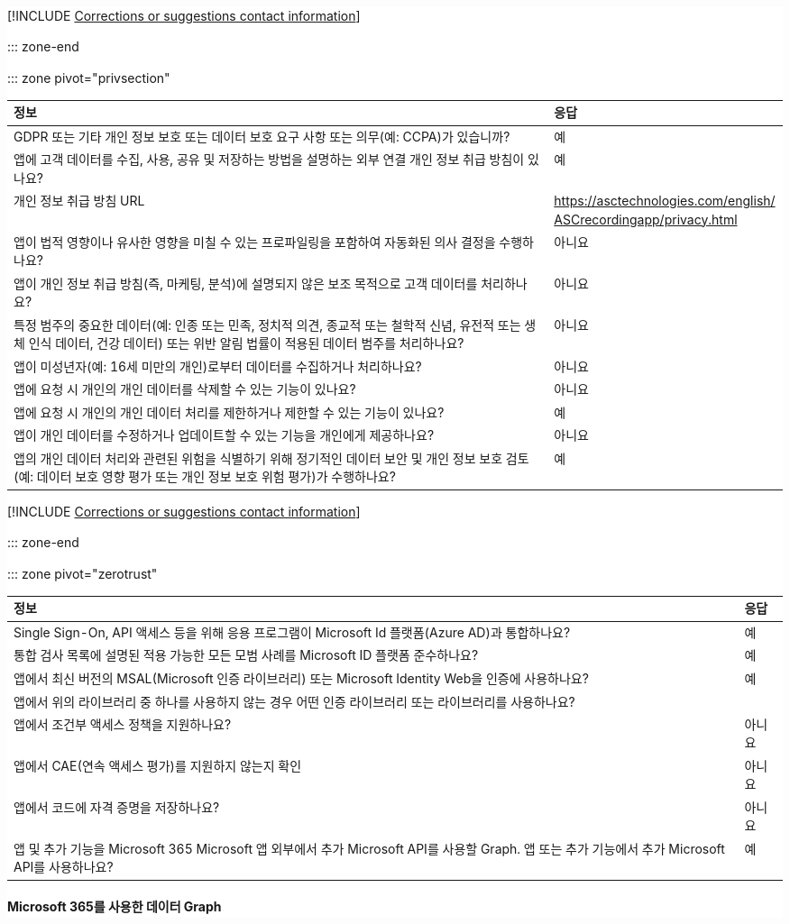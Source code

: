 [!INCLUDE [Corrections or suggestions contact information](../includes/corrections-or-suggestions.md)]

::: zone-end

::: zone pivot="privsection"

| **정보** | **응답** |
|:----------------|:-------------|
| GDPR 또는 기타 개인 정보 보호 또는 데이터 보호 요구 사항 또는 의무(예: CCPA)가 있습니까? | 예 |
| 앱에 고객 데이터를 수집, 사용, 공유 및 저장하는 방법을 설명하는 외부 연결 개인 정보 취급 방침이 있나요? | 예 |
| 개인 정보 취급 방침 URL | https://asctechnologies.com/english/ASCrecordingapp/privacy.html |
| 앱이 법적 영향이나 유사한 영향을 미칠 수 있는 프로파일링을 포함하여 자동화된 의사 결정을 수행하나요? | 아니요 |
| 앱이 개인 정보 취급 방침(즉, 마케팅, 분석)에 설명되지 않은 보조 목적으로 고객 데이터를 처리하나요? | 아니요 |
| 특정 범주의 중요한 데이터(예: 인종 또는 민족, 정치적 의견, 종교적 또는 철학적 신념, 유전적 또는 생체 인식 데이터, 건강 데이터) 또는 위반 알림 법률이 적용된 데이터 범주를 처리하나요? | 아니요 |
| 앱이 미성년자(예: 16세 미만의 개인)로부터 데이터를 수집하거나 처리하나요? | 아니요 |
| 앱에 요청 시 개인의 개인 데이터를 삭제할 수 있는 기능이 있나요? | 아니요 |
| 앱에 요청 시 개인의 개인 데이터 처리를 제한하거나 제한할 수 있는 기능이 있나요? | 예 |
| 앱이 개인 데이터를 수정하거나 업데이트할 수 있는 기능을 개인에게 제공하나요? | 아니요 |
| 앱의 개인 데이터 처리와 관련된 위험을 식별하기 위해 정기적인 데이터 보안 및 개인 정보 보호 검토(예: 데이터 보호 영향 평가 또는 개인 정보 보호 위험 평가)가 수행하나요? | 예 |

[!INCLUDE [Corrections or suggestions contact information](../includes/corrections-or-suggestions.md)]

::: zone-end

::: zone pivot="zerotrust"

| **정보** | **응답** |
|:----------------|:-------------|
| Single Sign-On, API 액세스 등을 위해 응용 프로그램이 Microsoft Id 플랫폼(Azure AD)과 통합하나요? | 예 |
| 통합 검사 목록에 설명된 적용 가능한 모든 모범 사례를 Microsoft ID 플랫폼 준수하나요? | 예 |
| 앱에서 최신 버전의 MSAL(Microsoft 인증 라이브러리) 또는 Microsoft Identity Web을 인증에 사용하나요? | 예 |
| 앱에서 위의 라이브러리 중 하나를 사용하지 않는 경우 어떤 인증 라이브러리 또는 라이브러리를 사용하나요? |  |
| 앱에서 조건부 액세스 정책을 지원하나요? | 아니요 |
| 앱에서 CAE(연속 액세스 평가)를 지원하지 않는지 확인 | 아니요 |
| 앱에서 코드에 자격 증명을 저장하나요? | 아니요 |
| 앱 및 추가 기능을 Microsoft 365 Microsoft 앱 외부에서 추가 Microsoft API를 사용할 Graph. 앱 또는 추가 기능에서 추가 Microsoft API를 사용하나요? | 예 |

#### <a name="data-access-using-microsoft-graph"></a>Microsoft 365를 사용한 데이터 Graph
